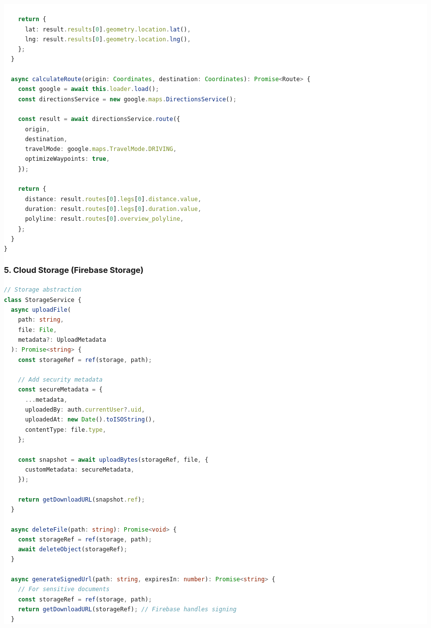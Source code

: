```typescript
    
    return {
      lat: result.results[0].geometry.location.lat(),
      lng: result.results[0].geometry.location.lng(),
    };
  }
  
  async calculateRoute(origin: Coordinates, destination: Coordinates): Promise<Route> {
    const google = await this.loader.load();
    const directionsService = new google.maps.DirectionsService();
    
    const result = await directionsService.route({
      origin,
      destination,
      travelMode: google.maps.TravelMode.DRIVING,
      optimizeWaypoints: true,
    });
    
    return {
      distance: result.routes[0].legs[0].distance.value,
      duration: result.routes[0].legs[0].duration.value,
      polyline: result.routes[0].overview_polyline,
    };
  }
}
```

### 5. Cloud Storage (Firebase Storage)
```typescript
// Storage abstraction
class StorageService {
  async uploadFile(
    path: string,
    file: File,
    metadata?: UploadMetadata
  ): Promise<string> {
    const storageRef = ref(storage, path);
    
    // Add security metadata
    const secureMetadata = {
      ...metadata,
      uploadedBy: auth.currentUser?.uid,
      uploadedAt: new Date().toISOString(),
      contentType: file.type,
    };
    
    const snapshot = await uploadBytes(storageRef, file, {
      customMetadata: secureMetadata,
    });
    
    return getDownloadURL(snapshot.ref);
  }
  
  async deleteFile(path: string): Promise<void> {
    const storageRef = ref(storage, path);
    await deleteObject(storageRef);
  }
  
  async generateSignedUrl(path: string, expiresIn: number): Promise<string> {
    // For sensitive documents
    const storageRef = ref(storage, path);
    return getDownloadURL(storageRef); // Firebase handles signing
  }
```